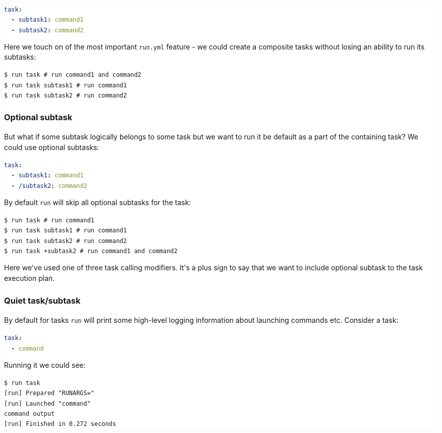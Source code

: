 ```yml
task:
  - subtask1: command1
  - subtask2: command2
```

Here we touch on of the most important `run.yml` feature - we could create a composite tasks without losing an ability to run its subtasks:

```shell
$ run task # run command1 and command2
$ run task subtask1 # run command1
$ run task subtask2 # run command2
```

### Optional subtask

But what if some subtask logically belongs to some task but we want to run it be default as a part of the containing task? We could use optional subtasks:

```yml
task:
  - subtask1: command1
  - /subtask2: command2
```

By default `run` will skip all optional subtasks for the task:

```shell
$ run task # run command1
$ run task subtask1 # run command1
$ run task subtask2 # run command2
$ run task +subtask2 # run command1 and command2
```

Here we've used one of three task calling modifiers. It's a plus sign to say that we want to include optional subtask to the task execution plan.

### Quiet task/subtask

By default for tasks `run` will print some high-level logging information about launching commands etc. Consider a task:

```yml
task:
  - command
```

Running it we could see:

```shell
$ run task
[run] Prepared "RUNARGS="
[run] Launched "command"
command output
[run] Finished in 0.272 seconds
```
